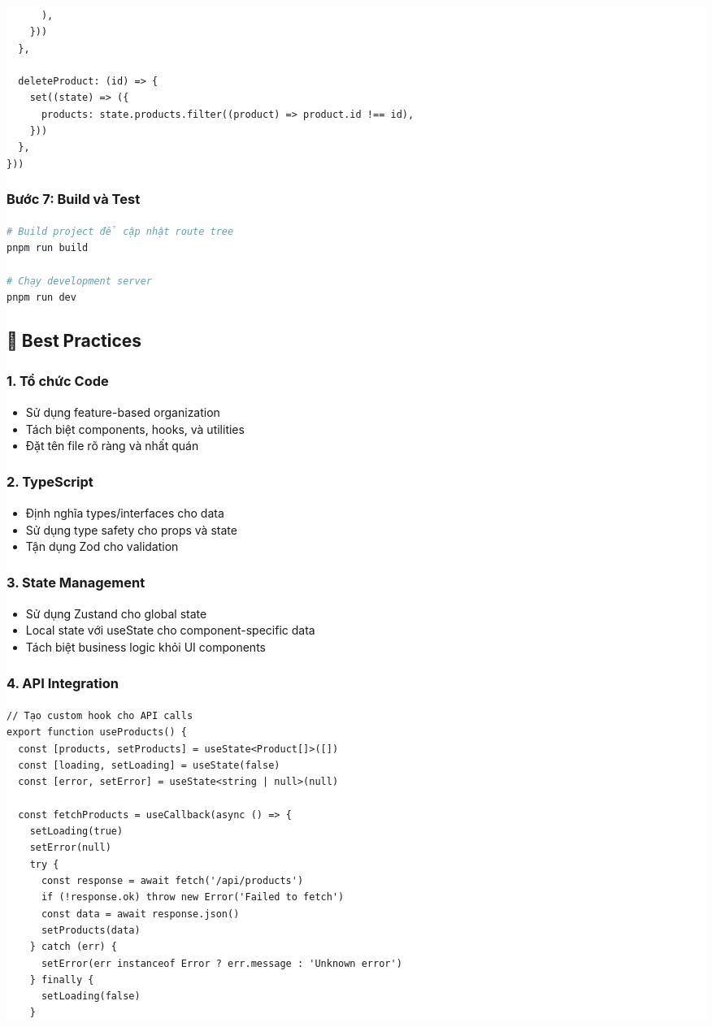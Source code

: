 ```tsx
      ),
    }))
  },

  deleteProduct: (id) => {
    set((state) => ({
      products: state.products.filter((product) => product.id !== id),
    }))
  },
}))
```

### Bước 7: Build và Test

```bash
# Build project để cập nhật route tree
pnpm run build

# Chạy development server
pnpm run dev
```

## 🎯 Best Practices

### 1. **Tổ chức Code**

- Sử dụng feature-based organization
- Tách biệt components, hooks, và utilities
- Đặt tên file rõ ràng và nhất quán

### 2. **TypeScript**

- Định nghĩa types/interfaces cho data
- Sử dụng type safety cho props và state
- Tận dụng Zod cho validation

### 3. **State Management**

- Sử dụng Zustand cho global state
- Local state với useState cho component-specific data
- Tách biệt business logic khỏi UI components

### 4. **API Integration**

```tsx
// Tạo custom hook cho API calls
export function useProducts() {
  const [products, setProducts] = useState<Product[]>([])
  const [loading, setLoading] = useState(false)
  const [error, setError] = useState<string | null>(null)

  const fetchProducts = useCallback(async () => {
    setLoading(true)
    setError(null)
    try {
      const response = await fetch('/api/products')
      if (!response.ok) throw new Error('Failed to fetch')
      const data = await response.json()
      setProducts(data)
    } catch (err) {
      setError(err instanceof Error ? err.message : 'Unknown error')
    } finally {
      setLoading(false)
    }
```